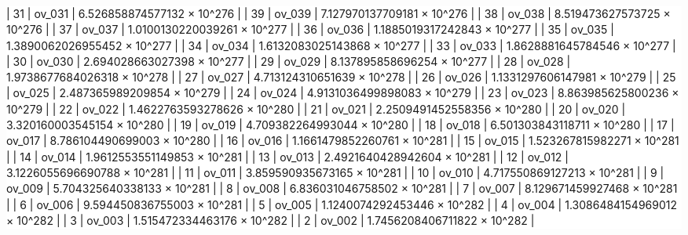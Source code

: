 | 31 | ov_031 | 6.526858874577132 × 10^276 |
| 39 | ov_039 | 7.127970137709181 × 10^276 |
| 38 | ov_038 | 8.519473627573725 × 10^276 |
| 37 | ov_037 | 1.0100130220039261 × 10^277 |
| 36 | ov_036 | 1.1885019317242843 × 10^277 |
| 35 | ov_035 | 1.3890062026955452 × 10^277 |
| 34 | ov_034 | 1.6132083025143868 × 10^277 |
| 33 | ov_033 | 1.8628881645784546 × 10^277 |
| 30 | ov_030 | 2.694028663027398 × 10^277 |
| 29 | ov_029 | 8.137895858696254 × 10^277 |
| 28 | ov_028 | 1.9738677684026318 × 10^278 |
| 27 | ov_027 | 4.713124310651639 × 10^278 |
| 26 | ov_026 | 1.1331297606147981 × 10^279 |
| 25 | ov_025 | 2.487365989209854 × 10^279 |
| 24 | ov_024 | 4.9131036499898083 × 10^279 |
| 23 | ov_023 | 8.863985625800236 × 10^279 |
| 22 | ov_022 | 1.4622763593278626 × 10^280 |
| 21 | ov_021 | 2.2509491452558356 × 10^280 |
| 20 | ov_020 | 3.320160003545154 × 10^280 |
| 19 | ov_019 | 4.709382264993044 × 10^280 |
| 18 | ov_018 | 6.501303843118711 × 10^280 |
| 17 | ov_017 | 8.786104490699003 × 10^280 |
| 16 | ov_016 | 1.1661479852260761 × 10^281 |
| 15 | ov_015 | 1.523267815982271 × 10^281 |
| 14 | ov_014 | 1.9612553551149853 × 10^281 |
| 13 | ov_013 | 2.4921640428942604 × 10^281 |
| 12 | ov_012 | 3.1226055696690788 × 10^281 |
| 11 | ov_011 | 3.859590935673165 × 10^281 |
| 10 | ov_010 | 4.717550869127213 × 10^281 |
| 9 | ov_009 | 5.704325640338133 × 10^281 |
| 8 | ov_008 | 6.836031046758502 × 10^281 |
| 7 | ov_007 | 8.129671459927468 × 10^281 |
| 6 | ov_006 | 9.594450836755003 × 10^281 |
| 5 | ov_005 | 1.1240074292453446 × 10^282 |
| 4 | ov_004 | 1.3086484154969012 × 10^282 |
| 3 | ov_003 | 1.515472334463176 × 10^282 |
| 2 | ov_002 | 1.7456208406711822 × 10^282 |